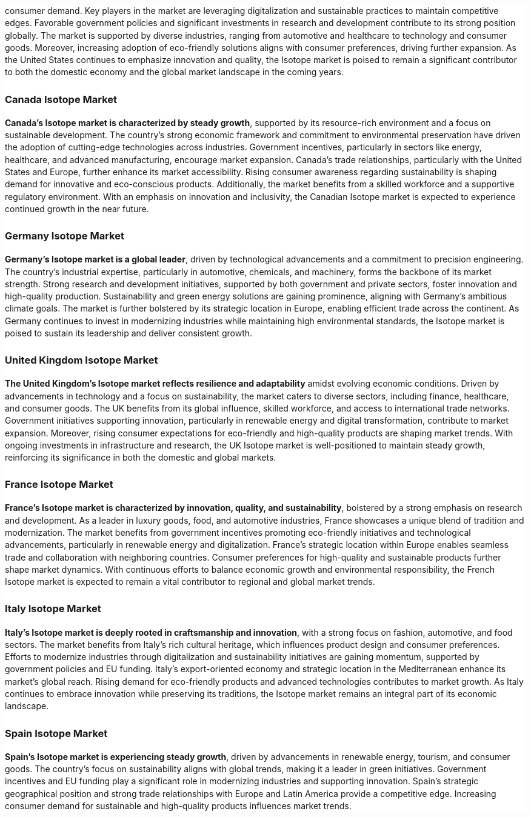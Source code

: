 consumer demand. Key players in the market are leveraging digitalization and sustainable practices to maintain competitive edges. Favorable government policies and significant investments in research and development contribute to its strong position globally. The market is supported by diverse industries, ranging from automotive and healthcare to technology and consumer goods. Moreover, increasing adoption of eco-friendly solutions aligns with consumer preferences, driving further expansion. As the United States continues to emphasize innovation and quality, the Isotope market is poised to remain a significant contributor to both the domestic economy and the global market landscape in the coming years.</p><h3><strong>Canada Isotope Market</strong></h3><p><strong>Canada&rsquo;s Isotope market is characterized by steady growth</strong>, supported by its resource-rich environment and a focus on sustainable development. The country&rsquo;s strong economic framework and commitment to environmental preservation have driven the adoption of cutting-edge technologies across industries. Government incentives, particularly in sectors like energy, healthcare, and advanced manufacturing, encourage market expansion. Canada&rsquo;s trade relationships, particularly with the United States and Europe, further enhance its market accessibility. Rising consumer awareness regarding sustainability is shaping demand for innovative and eco-conscious products. Additionally, the market benefits from a skilled workforce and a supportive regulatory environment. With an emphasis on innovation and inclusivity, the Canadian Isotope market is expected to experience continued growth in the near future.</p><h3><strong>Germany Isotope Market</strong></h3><p><strong>Germany&rsquo;s Isotope market is a global leader</strong>, driven by technological advancements and a commitment to precision engineering. The country&rsquo;s industrial expertise, particularly in automotive, chemicals, and machinery, forms the backbone of its market strength. Strong research and development initiatives, supported by both government and private sectors, foster innovation and high-quality production. Sustainability and green energy solutions are gaining prominence, aligning with Germany&rsquo;s ambitious climate goals. The market is further bolstered by its strategic location in Europe, enabling efficient trade across the continent. As Germany continues to invest in modernizing industries while maintaining high environmental standards, the Isotope market is poised to sustain its leadership and deliver consistent growth.</p><h3><strong>United Kingdom Isotope Market</strong></h3><p><strong>The United Kingdom&rsquo;s Isotope market reflects resilience and adaptability</strong> amidst evolving economic conditions. Driven by advancements in technology and a focus on sustainability, the market caters to diverse sectors, including finance, healthcare, and consumer goods. The UK benefits from its global influence, skilled workforce, and access to international trade networks. Government initiatives supporting innovation, particularly in renewable energy and digital transformation, contribute to market expansion. Moreover, rising consumer expectations for eco-friendly and high-quality products are shaping market trends. With ongoing investments in infrastructure and research, the UK Isotope market is well-positioned to maintain steady growth, reinforcing its significance in both the domestic and global markets.</p><h3><strong>France Isotope Market</strong></h3><p><strong>France&rsquo;s Isotope market is characterized by innovation, quality, and sustainability</strong>, bolstered by a strong emphasis on research and development. As a leader in luxury goods, food, and automotive industries, France showcases a unique blend of tradition and modernization. The market benefits from government incentives promoting eco-friendly initiatives and technological advancements, particularly in renewable energy and digitalization. France&rsquo;s strategic location within Europe enables seamless trade and collaboration with neighboring countries. Consumer preferences for high-quality and sustainable products further shape market dynamics. With continuous efforts to balance economic growth and environmental responsibility, the French Isotope market is expected to remain a vital contributor to regional and global market trends.</p><h3><strong>Italy Isotope Market</strong></h3><p><strong>Italy&rsquo;s Isotope market is deeply rooted in craftsmanship and innovation</strong>, with a strong focus on fashion, automotive, and food sectors. The market benefits from Italy&rsquo;s rich cultural heritage, which influences product design and consumer preferences. Efforts to modernize industries through digitalization and sustainability initiatives are gaining momentum, supported by government policies and EU funding. Italy&rsquo;s export-oriented economy and strategic location in the Mediterranean enhance its market&rsquo;s global reach. Rising demand for eco-friendly products and advanced technologies contributes to market growth. As Italy continues to embrace innovation while preserving its traditions, the Isotope market remains an integral part of its economic landscape.</p><h3><strong>Spain Isotope Market</strong></h3><p><strong>Spain&rsquo;s Isotope market is experiencing steady growth</strong>, driven by advancements in renewable energy, tourism, and consumer goods. The country&rsquo;s focus on sustainability aligns with global trends, making it a leader in green initiatives. Government incentives and EU funding play a significant role in modernizing industries and supporting innovation. Spain&rsquo;s strategic geographical position and strong trade relationships with Europe and Latin America provide a competitive edge. Increasing consumer demand for sustainable and high-quality products influences market trends.